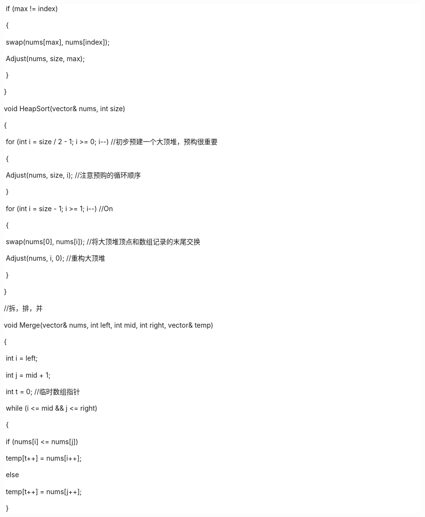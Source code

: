 ​       if (max != index)

​       {

​              swap(nums[max], nums[index]);

​              Adjust(nums, size, max);

​       }

}

 

void HeapSort(vector<int>& nums, int size)

{

​       for (int i = size / 2 - 1; i >= 0; i--)    //初步预建一个大顶堆，预构很重要

​       {                                                

​              Adjust(nums, size, i);           //注意预购的循环顺序

​       }

​       for (int i = size - 1; i >= 1; i--)     //On

​       {

​              swap(nums[0], nums[i]);   //将大顶堆顶点和数组记录的末尾交换

​              Adjust(nums, i, 0);       //重构大顶堆

​       }

}

 

 

//拆，排，并

void Merge(vector<int>& nums, int left, int mid, int right, vector<int>& temp)

{

​       int i = left;

​       int j = mid + 1;

​       int t = 0;   //临时数组指针

​       while (i <= mid && j <= right)

​       {

​              if (nums[i] <= nums[j])

​                     temp[t++] = nums[i++];

​              else

​                     temp[t++] = nums[j++];

​       }

